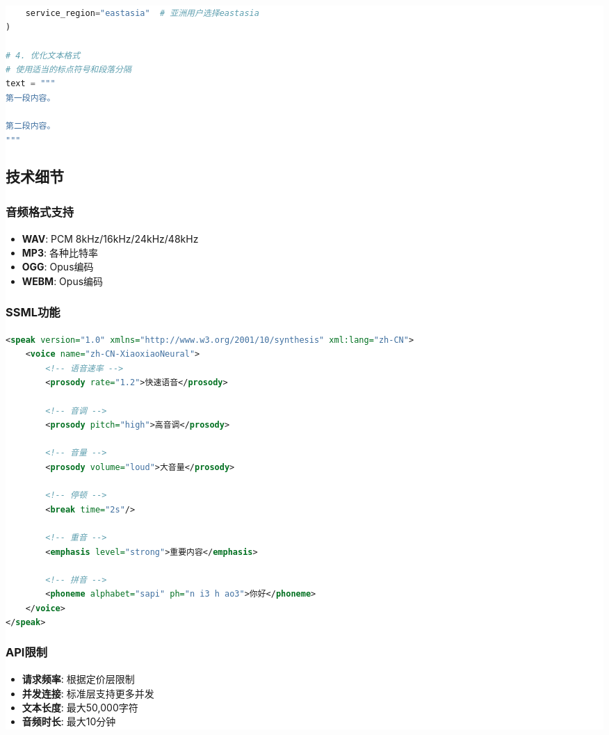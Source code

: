 ```python
    service_region="eastasia"  # 亚洲用户选择eastasia
)

# 4. 优化文本格式
# 使用适当的标点符号和段落分隔
text = """
第一段内容。

第二段内容。
"""
```

## 技术细节

### 音频格式支持

- **WAV**: PCM 8kHz/16kHz/24kHz/48kHz
- **MP3**: 各种比特率
- **OGG**: Opus编码
- **WEBM**: Opus编码

### SSML功能

```xml
<speak version="1.0" xmlns="http://www.w3.org/2001/10/synthesis" xml:lang="zh-CN">
    <voice name="zh-CN-XiaoxiaoNeural">
        <!-- 语音速率 -->
        <prosody rate="1.2">快速语音</prosody>
        
        <!-- 音调 -->
        <prosody pitch="high">高音调</prosody>
        
        <!-- 音量 -->
        <prosody volume="loud">大音量</prosody>
        
        <!-- 停顿 -->
        <break time="2s"/>
        
        <!-- 重音 -->
        <emphasis level="strong">重要内容</emphasis>
        
        <!-- 拼音 -->
        <phoneme alphabet="sapi" ph="n i3 h ao3">你好</phoneme>
    </voice>
</speak>
```

### API限制

- **请求频率**: 根据定价层限制
- **并发连接**: 标准层支持更多并发
- **文本长度**: 最大50,000字符
- **音频时长**: 最大10分钟
